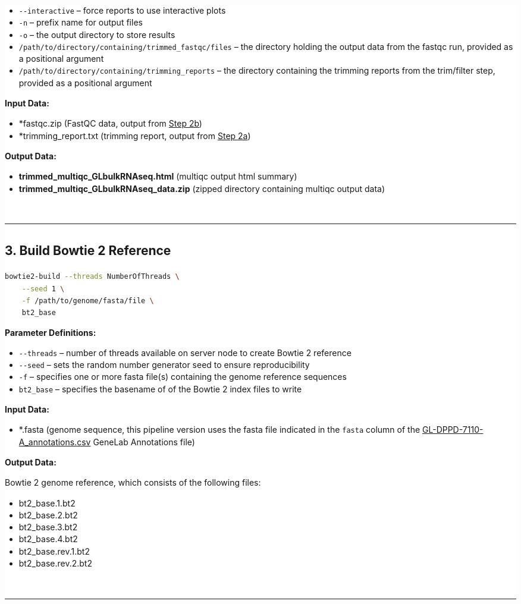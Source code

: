 - `--interactive` – force reports to use interactive plots
- `-n` – prefix name for output files
- `-o` – the output directory to store results
- `/path/to/directory/containing/trimmed_fastqc/files` – the directory holding the output data from the fastqc run, provided as a positional argument
- `/path/to/directory/containing/trimming_reports` – the directory containing the trimming reports from the trim/filter step, provided as a positional argument

**Input Data:**

- *fastqc.zip (FastQC data, output from [Step 2b](#2b-trimmed-data-qc))
- *trimming_report.txt (trimming report, output from [Step 2a](#2a-trimfilter-raw-data))

**Output Data:**

- **trimmed_multiqc_GLbulkRNAseq.html** (multiqc output html summary)
- **trimmed_multiqc_GLbulkRNAseq_data.zip** (zipped directory containing multiqc output data)

<br>

---

## 3. Build Bowtie 2 Reference  

```bash
bowtie2-build --threads NumberOfThreads \
    --seed 1 \
    -f /path/to/genome/fasta/file \
    bt2_base
```

**Parameter Definitions:**

- `--threads` – number of threads available on server node to create Bowtie 2 reference
- `--seed` – sets the random number generator seed to ensure reproducibility
- `-f` – specifies one or more fasta file(s) containing the genome reference sequences
- `bt2_base` – specifies the basename of of the Bowtie 2 index files to write

**Input Data:**

- *.fasta (genome sequence, this pipeline version uses the fasta file indicated in the `fasta` column of the [GL-DPPD-7110-A_annotations.csv](../../GeneLab_Reference_Annotations/Pipeline_GL-DPPD-7110_Versions/GL-DPPD-7110-A/GL-DPPD-7110-A_annotations.csv) GeneLab Annotations file)


**Output Data:**

Bowtie 2 genome reference, which consists of the following files:

- bt2_base.1.bt2
- bt2_base.2.bt2
- bt2_base.3.bt2
- bt2_base.4.bt2
- bt2_base.rev.1.bt2
- bt2_base.rev.2.bt2

<br>

---